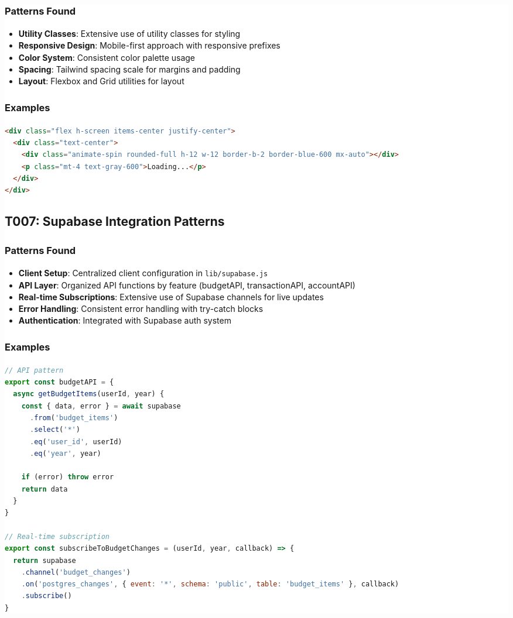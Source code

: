 ### Patterns Found
- **Utility Classes**: Extensive use of utility classes for styling
- **Responsive Design**: Mobile-first approach with responsive prefixes
- **Color System**: Consistent color palette usage
- **Spacing**: Tailwind spacing scale for margins and padding
- **Layout**: Flexbox and Grid utilities for layout

### Examples
```html
<div class="flex h-screen items-center justify-center">
  <div class="text-center">
    <div class="animate-spin rounded-full h-12 w-12 border-b-2 border-blue-600 mx-auto"></div>
    <p class="mt-4 text-gray-600">Loading...</p>
  </div>
</div>
```

## T007: Supabase Integration Patterns

### Patterns Found
- **Client Setup**: Centralized client configuration in `lib/supabase.js`
- **API Layer**: Organized API functions by feature (budgetAPI, transactionAPI, accountAPI)
- **Real-time Subscriptions**: Extensive use of Supabase channels for live updates
- **Error Handling**: Consistent error handling with try-catch blocks
- **Authentication**: Integrated with Supabase auth system

### Examples
```javascript
// API pattern
export const budgetAPI = {
  async getBudgetItems(userId, year) {
    const { data, error } = await supabase
      .from('budget_items')
      .select('*')
      .eq('user_id', userId)
      .eq('year', year)
    
    if (error) throw error
    return data
  }
}

// Real-time subscription
export const subscribeToBudgetChanges = (userId, year, callback) => {
  return supabase
    .channel('budget_changes')
    .on('postgres_changes', { event: '*', schema: 'public', table: 'budget_items' }, callback)
    .subscribe()
}
```

